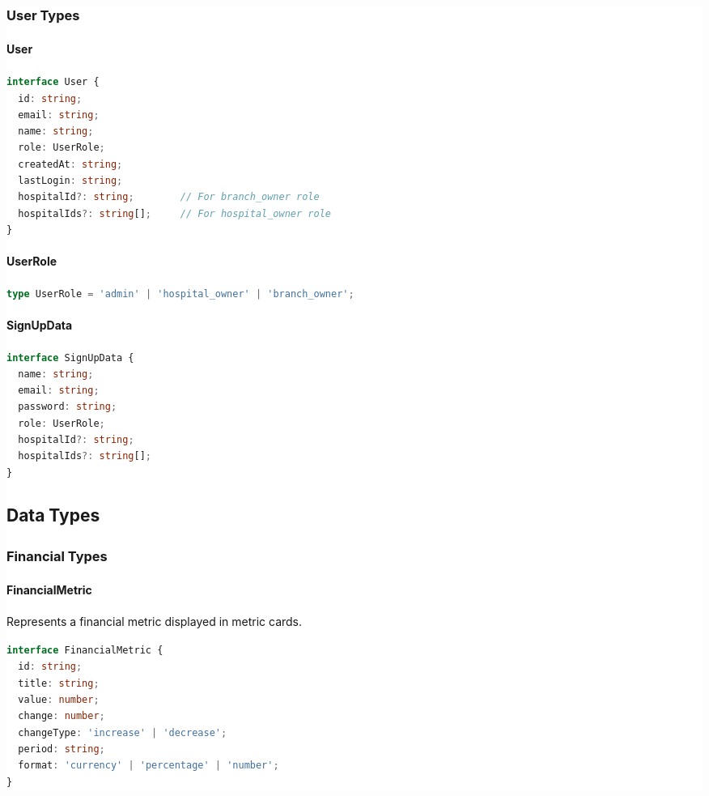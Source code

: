 ### User Types

#### User

```typescript
interface User {
  id: string;
  email: string;
  name: string;
  role: UserRole;
  createdAt: string;
  lastLogin: string;
  hospitalId?: string;        // For branch_owner role
  hospitalIds?: string[];     // For hospital_owner role
}
```

#### UserRole

```typescript
type UserRole = 'admin' | 'hospital_owner' | 'branch_owner';
```

#### SignUpData

```typescript
interface SignUpData {
  name: string;
  email: string;
  password: string;
  role: UserRole;
  hospitalId?: string;
  hospitalIds?: string[];
}
```

## Data Types

### Financial Types

#### FinancialMetric

Represents a financial metric displayed in metric cards.

```typescript
interface FinancialMetric {
  id: string;
  title: string;
  value: number;
  change: number;
  changeType: 'increase' | 'decrease';
  period: string;
  format: 'currency' | 'percentage' | 'number';
}
```
